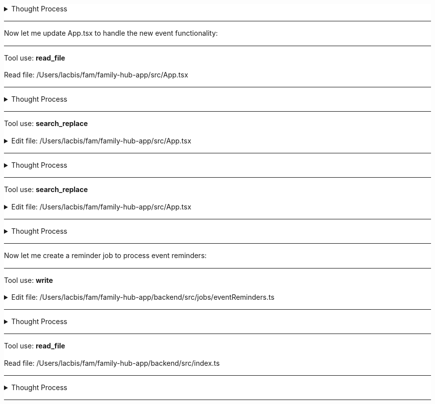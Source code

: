 
<think><details><summary>Thought Process</summary></details></think>

---

Now let me update App.tsx to handle the new event functionality:

---

Tool use: **read_file**

Read file: /Users/lacbis/fam/family-hub-app/src/App.tsx

---

<think><details><summary>Thought Process</summary></details></think>

---

Tool use: **search_replace**


<details><summary>Edit file: /Users/lacbis/fam/family-hub-app/src/App.tsx</summary></details>

---

<think><details><summary>Thought Process</summary></details></think>

---

Tool use: **search_replace**


<details><summary>Edit file: /Users/lacbis/fam/family-hub-app/src/App.tsx</summary></details>

---

<think><details><summary>Thought Process</summary></details></think>

---

Now let me create a reminder job to process event reminders:

---

Tool use: **write**


<details><summary>Edit file: /Users/lacbis/fam/family-hub-app/backend/src/jobs/eventReminders.ts</summary></details>

---

<think><details><summary>Thought Process</summary></details></think>

---

Tool use: **read_file**

Read file: /Users/lacbis/fam/family-hub-app/backend/src/index.ts

---

<think><details><summary>Thought Process</summary></details></think>

---